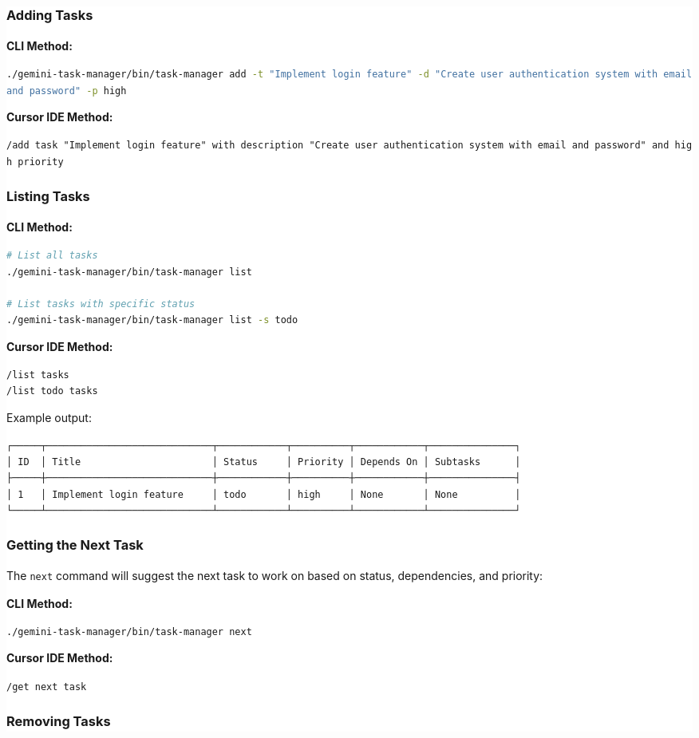 ### Adding Tasks

**CLI Method:**
```bash
./gemini-task-manager/bin/task-manager add -t "Implement login feature" -d "Create user authentication system with email and password" -p high
```

**Cursor IDE Method:**
```
/add task "Implement login feature" with description "Create user authentication system with email and password" and high priority
```

### Listing Tasks

**CLI Method:**
```bash
# List all tasks
./gemini-task-manager/bin/task-manager list

# List tasks with specific status
./gemini-task-manager/bin/task-manager list -s todo
```

**Cursor IDE Method:**
```
/list tasks
/list todo tasks
```

Example output:
```
┌─────┬─────────────────────────────┬────────────┬──────────┬────────────┬───────────────┐
│ ID  │ Title                       │ Status     │ Priority │ Depends On │ Subtasks      │
├─────┼─────────────────────────────┼────────────┼──────────┼────────────┼───────────────┤
│ 1   │ Implement login feature     │ todo       │ high     │ None       │ None          │
└─────┴─────────────────────────────┴────────────┴──────────┴────────────┴───────────────┘
```

### Getting the Next Task

The `next` command will suggest the next task to work on based on status, dependencies, and priority:

**CLI Method:**
```bash
./gemini-task-manager/bin/task-manager next
```

**Cursor IDE Method:**
```
/get next task
```

### Removing Tasks
